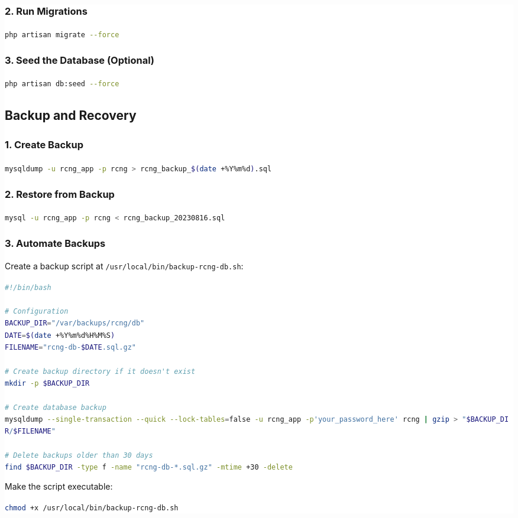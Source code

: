 ### 2. Run Migrations

```bash
php artisan migrate --force
```

### 3. Seed the Database (Optional)

```bash
php artisan db:seed --force
```

## Backup and Recovery

### 1. Create Backup

```bash
mysqldump -u rcng_app -p rcng > rcng_backup_$(date +%Y%m%d).sql
```

### 2. Restore from Backup

```bash
mysql -u rcng_app -p rcng < rcng_backup_20230816.sql
```

### 3. Automate Backups

Create a backup script at `/usr/local/bin/backup-rcng-db.sh`:

```bash
#!/bin/bash

# Configuration
BACKUP_DIR="/var/backups/rcng/db"
DATE=$(date +%Y%m%d%H%M%S)
FILENAME="rcng-db-$DATE.sql.gz"

# Create backup directory if it doesn't exist
mkdir -p $BACKUP_DIR

# Create database backup
mysqldump --single-transaction --quick --lock-tables=false -u rcng_app -p'your_password_here' rcng | gzip > "$BACKUP_DIR/$FILENAME"

# Delete backups older than 30 days
find $BACKUP_DIR -type f -name "rcng-db-*.sql.gz" -mtime +30 -delete
```

Make the script executable:

```bash
chmod +x /usr/local/bin/backup-rcng-db.sh
```
